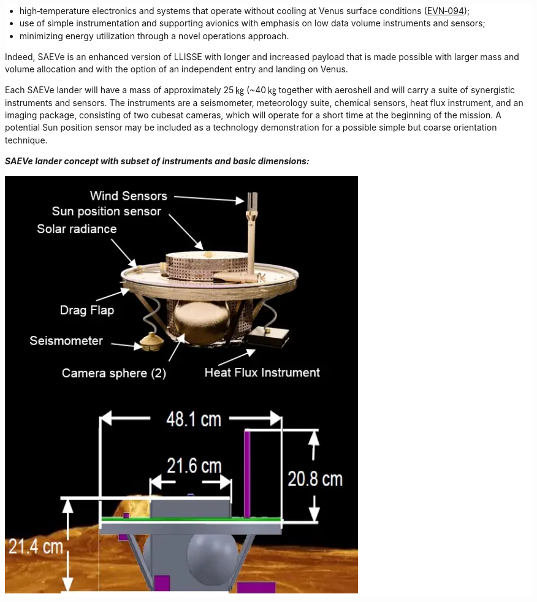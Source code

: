    - high‑temperature electronics and systems that operate without cooling at Venus surface conditions ([EVN‑094](venus.md));
   - use of simple instrumentation and supporting avionics with emphasis on low data volume instruments and sensors;
   - minimizing energy utilization through a novel operations approach. 
   
Indeed, SAEVe is an enhanced version of LLISSE with longer and increased payload that is made possible with larger mass and volume allocation and with the option of an independent entry and landing on Venus.

Each SAEVe lander will have a mass of approximately 25 ㎏ (~40 ㎏ together with aeroshell and will carry a suite of synergistic instruments and sensors. The instruments are a seismometer, meteorology suite, chemical sensors, heat flux instrument, and an imaging package, consisting of two cubesat cameras, which will operate for a short time at the beginning of the mission. A potential Sun position sensor may be included as a technology demonstration for a possible simple but coarse orientation technique.

***SAEVe lander concept with subset of instruments and basic dimensions:***

![saeve](f/project/s/saeve/saeve.webp)

